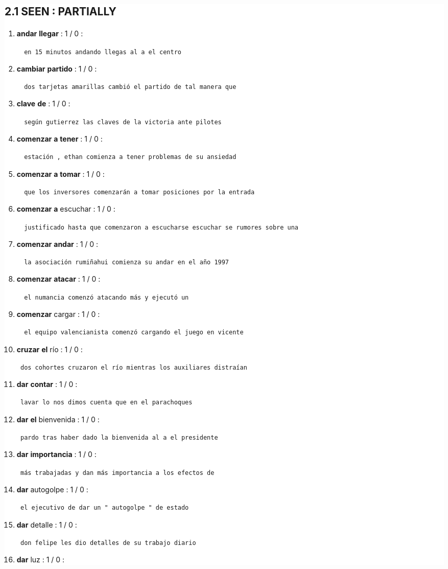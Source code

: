 ## 2.1 SEEN : PARTIALLY

1. **andar** **llegar** : 1  / 0 :

		 en 15 minutos andando llegas al a el centro

2. **cambiar** **partido** : 1  / 0 :

		 dos tarjetas amarillas cambió el partido de tal manera que

3. **clave** **de** : 1  / 0 :

		 según gutierrez las claves de la victoria ante pilotes

4. **comenzar** **a** **tener** : 1  / 0 :

		 estación , ethan comienza a tener problemas de su ansiedad

5. **comenzar** **a** **tomar** : 1  / 0 :

		 que los inversores comenzarán a tomar posiciones por la entrada

6. **comenzar** **a** escuchar : 1  / 0 :

		 justificado hasta que comenzaron a escucharse escuchar se rumores sobre una

7. **comenzar** **andar** : 1  / 0 :

		 la asociación rumiñahui comienza su andar en el año 1997

8. **comenzar** **atacar** : 1  / 0 :

		 el numancia comenzó atacando más y ejecutó un

9. **comenzar** cargar : 1  / 0 :

		 el equipo valencianista comenzó cargando el juego en vicente

10. **cruzar** **el** río : 1  / 0 :

		 dos cohortes cruzaron el río mientras los auxiliares distraían

11. **dar** **contar** : 1  / 0 :

		 lavar lo nos dimos cuenta que en el parachoques

12. **dar** **el** bienvenida : 1  / 0 :

		 pardo tras haber dado la bienvenida al a el presidente

13. **dar** **importancia** : 1  / 0 :

		 más trabajadas y dan más importancia a los efectos de

14. **dar** autogolpe : 1  / 0 :

		 el ejecutivo de dar un " autogolpe " de estado

15. **dar** detalle : 1  / 0 :

		 don felipe les dio detalles de su trabajo diario

16. **dar** luz : 1  / 0 :

